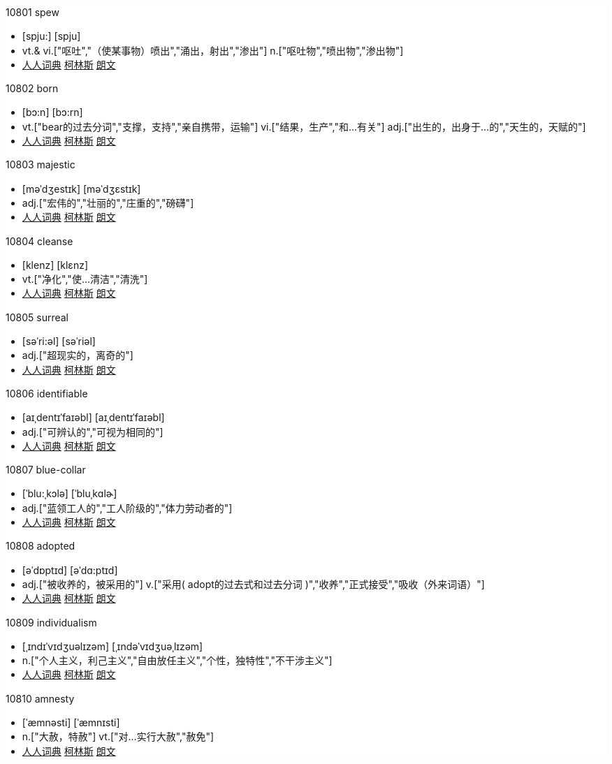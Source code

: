 10801 spew 
- [spju:]  [spju] 
- vt.& vi.["呕吐","（使某事物）喷出","涌出，射出","渗出"]  n.["呕吐物","喷出物","渗出物"]   
- [人人词典](https://www.91dict.com/words?w=spew) [柯林斯](https://www.collinsdictionary.com/zh/dictionary/english/spew) [朗文](https://www.ldoceonline.com/dictionary/spew) 

10802 born 
- [bɔ:n]  [bɔ:rn] 
- vt.["bear的过去分词","支撑，支持","亲自携带，运输"]  vi.["结果，生产","和…有关"]  adj.["出生的，出身于…的","天生的，天赋的"]   
- [人人词典](https://www.91dict.com/words?w=born) [柯林斯](https://www.collinsdictionary.com/zh/dictionary/english/born) [朗文](https://www.ldoceonline.com/dictionary/born) 

10803 majestic 
- [məˈdʒestɪk]  [məˈdʒɛstɪk] 
- adj.["宏伟的","壮丽的","庄重的","磅礴"]   
- [人人词典](https://www.91dict.com/words?w=majestic) [柯林斯](https://www.collinsdictionary.com/zh/dictionary/english/majestic) [朗文](https://www.ldoceonline.com/dictionary/majestic) 

10804 cleanse 
- [klenz]  [klɛnz] 
- vt.["净化","使…清洁","清洗"]   
- [人人词典](https://www.91dict.com/words?w=cleanse) [柯林斯](https://www.collinsdictionary.com/zh/dictionary/english/cleanse) [朗文](https://www.ldoceonline.com/dictionary/cleanse) 

10805 surreal 
- [səˈri:əl]  [səˈriəl] 
- adj.["超现实的，离奇的"]   
- [人人词典](https://www.91dict.com/words?w=surreal) [柯林斯](https://www.collinsdictionary.com/zh/dictionary/english/surreal) [朗文](https://www.ldoceonline.com/dictionary/surreal) 

10806 identifiable 
- [aɪˌdentɪˈfaɪəbl]  [aɪˌdentɪˈfaɪəbl] 
- adj.["可辨认的","可视为相同的"]   
- [人人词典](https://www.91dict.com/words?w=identifiable) [柯林斯](https://www.collinsdictionary.com/zh/dictionary/english/identifiable) [朗文](https://www.ldoceonline.com/dictionary/identifiable) 

10807 blue-collar 
- [ˈblu:ˌkɔlə]  [ˈbluˌkɑlɚ] 
- adj.["蓝领工人的","工人阶级的","体力劳动者的"]   
- [人人词典](https://www.91dict.com/words?w=blue-collar) [柯林斯](https://www.collinsdictionary.com/zh/dictionary/english/blue-collar) [朗文](https://www.ldoceonline.com/dictionary/blue-collar) 

10808 adopted 
- [əˈdɒptɪd]  [əˈdɑ:ptɪd] 
- adj.["被收养的，被采用的"]  v.["采用( adopt的过去式和过去分词 )","收养","正式接受","吸收（外来词语）"]   
- [人人词典](https://www.91dict.com/words?w=adopted) [柯林斯](https://www.collinsdictionary.com/zh/dictionary/english/adopted) [朗文](https://www.ldoceonline.com/dictionary/adopted) 

10809 individualism 
- [ˌɪndɪˈvɪdʒuəlɪzəm]  [ˌɪndəˈvɪdʒuəˌlɪzəm] 
- n.["个人主义，利己主义","自由放任主义","个性，独特性","不干涉主义"]   
- [人人词典](https://www.91dict.com/words?w=individualism) [柯林斯](https://www.collinsdictionary.com/zh/dictionary/english/individualism) [朗文](https://www.ldoceonline.com/dictionary/individualism) 

10810 amnesty 
- [ˈæmnəsti]  [ˈæmnɪsti] 
- n.["大赦，特赦"]  vt.["对…实行大赦","赦免"]   
- [人人词典](https://www.91dict.com/words?w=amnesty) [柯林斯](https://www.collinsdictionary.com/zh/dictionary/english/amnesty) [朗文](https://www.ldoceonline.com/dictionary/amnesty) 
